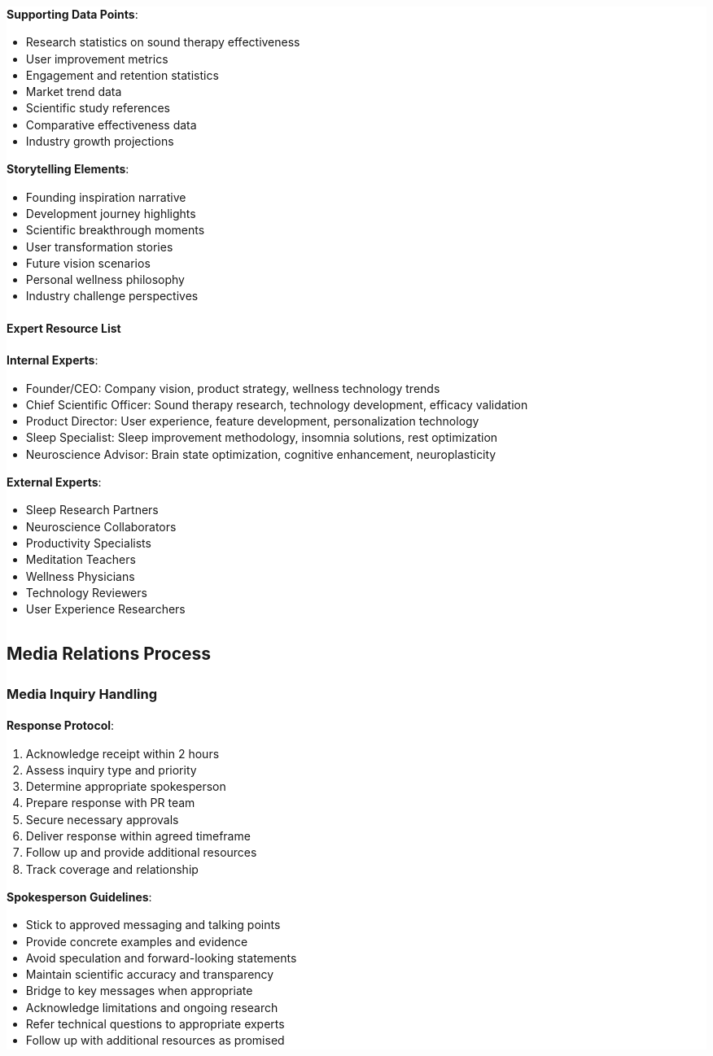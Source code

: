 **Supporting Data Points**:
- Research statistics on sound therapy effectiveness
- User improvement metrics
- Engagement and retention statistics
- Market trend data
- Scientific study references
- Comparative effectiveness data
- Industry growth projections

**Storytelling Elements**:
- Founding inspiration narrative
- Development journey highlights
- Scientific breakthrough moments
- User transformation stories
- Future vision scenarios
- Personal wellness philosophy
- Industry challenge perspectives

#### Expert Resource List

**Internal Experts**:
- Founder/CEO: Company vision, product strategy, wellness technology trends
- Chief Scientific Officer: Sound therapy research, technology development, efficacy validation
- Product Director: User experience, feature development, personalization technology
- Sleep Specialist: Sleep improvement methodology, insomnia solutions, rest optimization
- Neuroscience Advisor: Brain state optimization, cognitive enhancement, neuroplasticity

**External Experts**:
- Sleep Research Partners
- Neuroscience Collaborators
- Productivity Specialists
- Meditation Teachers
- Wellness Physicians
- Technology Reviewers
- User Experience Researchers

## Media Relations Process

### Media Inquiry Handling

**Response Protocol**:
1. Acknowledge receipt within 2 hours
2. Assess inquiry type and priority
3. Determine appropriate spokesperson
4. Prepare response with PR team
5. Secure necessary approvals
6. Deliver response within agreed timeframe
7. Follow up and provide additional resources
8. Track coverage and relationship

**Spokesperson Guidelines**:
- Stick to approved messaging and talking points
- Provide concrete examples and evidence
- Avoid speculation and forward-looking statements
- Maintain scientific accuracy and transparency
- Bridge to key messages when appropriate
- Acknowledge limitations and ongoing research
- Refer technical questions to appropriate experts
- Follow up with additional resources as promised
